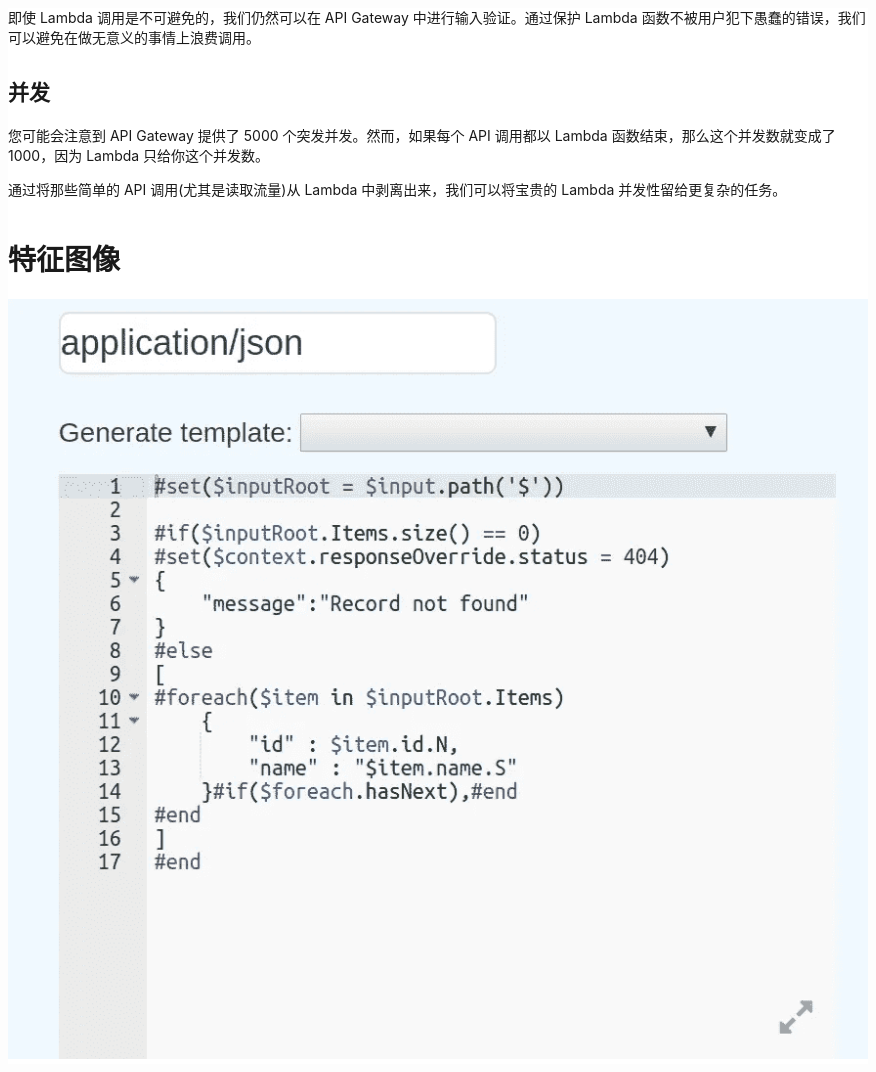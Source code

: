 即使 Lambda 调用是不可避免的，我们仍然可以在 API Gateway 中进行输入验证。通过保护 Lambda 函数不被用户犯下愚蠢的错误，我们可以避免在做无意义的事情上浪费调用。

## 并发

您可能会注意到 API Gateway 提供了 5000 个突发并发。然而，如果每个 API 调用都以 Lambda 函数结束，那么这个并发数就变成了 1000，因为 Lambda 只给你这个并发数。

通过将那些简单的 API 调用(尤其是读取流量)从 Lambda 中剥离出来，我们可以将宝贵的 Lambda 并发性留给更复杂的任务。

# 特征图像

![](img/1ecb1b9c975bd610fb7f3a67ea3ffaad.png)